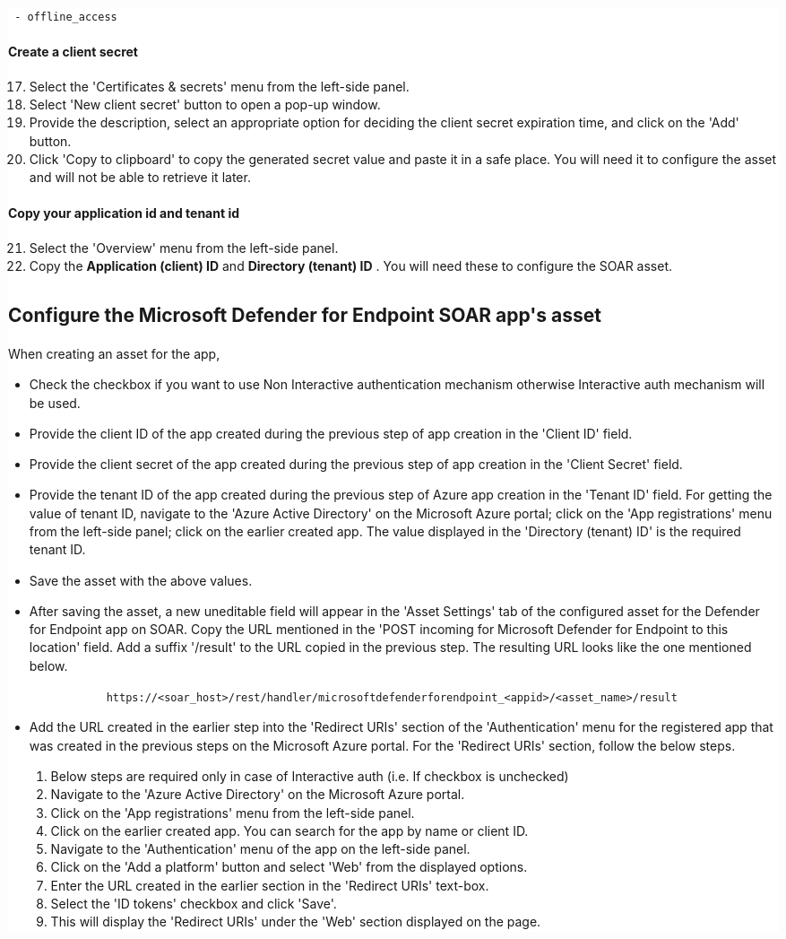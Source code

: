      - offline_access

#### Create a client secret

17. Select the 'Certificates & secrets' menu from the left-side panel.
01. Select 'New client secret' button to open a pop-up window.
01. Provide the description, select an appropriate option for deciding the client secret expiration
    time, and click on the 'Add' button.
01. Click 'Copy to clipboard' to copy the generated secret value and paste it in a safe place. You
    will need it to configure the asset and will not be able to retrieve it later.

#### Copy your application id and tenant id

21. Select the 'Overview' menu from the left-side panel.
01. Copy the **Application (client) ID** and **Directory (tenant) ID** . You will need these to
    configure the SOAR asset.

## Configure the Microsoft Defender for Endpoint SOAR app's asset

When creating an asset for the app,

- Check the checkbox if you want to use Non Interactive authentication mechanism otherwise
  Interactive auth mechanism will be used.

- Provide the client ID of the app created during the previous step of app creation in the 'Client
  ID' field.

- Provide the client secret of the app created during the previous step of app creation in the
  'Client Secret' field.

- Provide the tenant ID of the app created during the previous step of Azure app creation in the
  'Tenant ID' field. For getting the value of tenant ID, navigate to the 'Azure Active Directory'
  on the Microsoft Azure portal; click on the 'App registrations' menu from the left-side panel;
  click on the earlier created app. The value displayed in the 'Directory (tenant) ID' is the
  required tenant ID.

- Save the asset with the above values.

- After saving the asset, a new uneditable field will appear in the 'Asset Settings' tab of the
  configured asset for the Defender for Endpoint app on SOAR. Copy the URL mentioned in the 'POST incoming for
  Microsoft Defender for Endpoint to this location' field. Add a suffix '/result' to the URL copied in the
  previous step. The resulting URL looks like the one mentioned below.

  ```
              https://<soar_host>/rest/handler/microsoftdefenderforendpoint_<appid>/<asset_name>/result
  ```

- Add the URL created in the earlier step into the 'Redirect URIs' section of the 'Authentication'
  menu for the registered app that was created in the previous steps on the Microsoft Azure
  portal. For the 'Redirect URIs' section, follow the below steps.

  1. Below steps are required only in case of Interactive auth (i.e. If checkbox is unchecked)
  1. Navigate to the 'Azure Active Directory' on the Microsoft Azure portal.
  1. Click on the 'App registrations' menu from the left-side panel.
  1. Click on the earlier created app. You can search for the app by name or client ID.
  1. Navigate to the 'Authentication' menu of the app on the left-side panel.
  1. Click on the 'Add a platform' button and select 'Web' from the displayed options.
  1. Enter the URL created in the earlier section in the 'Redirect URIs' text-box.
  1. Select the 'ID tokens' checkbox and click 'Save'.
  1. This will display the 'Redirect URIs' under the 'Web' section displayed on the page.
